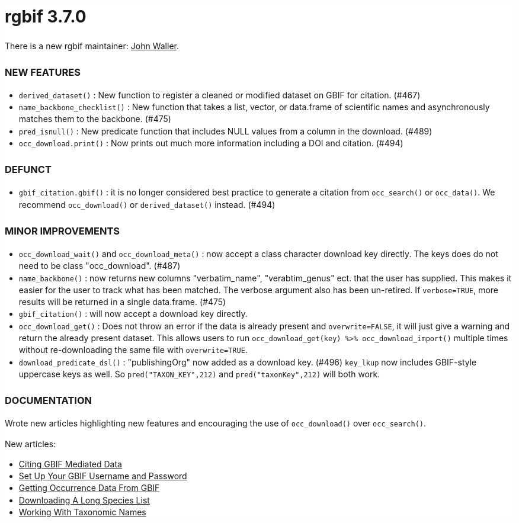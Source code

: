 rgbif 3.7.0
===========

There is a new rgbif maintainer: [John Waller](https://twitter.com/JohnTWaller).  

### NEW FEATURES

* `derived_dataset()` : New function to register a cleaned or modified dataset on GBIF for citation. (#467)
* `name_backbone_checklist()` : New function that takes a list, vector, or data.frame of scientific names and asynchronously matches them to the backbone. (#475)
* `pred_isnull()` : New predicate function that includes NULL values from a column in the download. (#489)
* `occ_download.print()` : Now prints out much more information including a DOI and citation. (#494)

### DEFUNCT

* `gbif_citation.gbif()` : it is no longer considered best practice to generate a citation from `occ_search()` or `occ_data()`. We recommend `occ_download()` or `derived_dataset()` instead. (#494)

### MINOR IMPROVEMENTS

* `occ_download_wait()` and `occ_download_meta()` : now accept a class character download key directly. The keys does do not need to be class "occ_download". (#487)
* `name_backbone()` : now returns new columns "verbatim_name", "verabtim_genus" ect. that the user has supplied. This makes it easier for the user to track what has been matched. The verbose argument also has been un-retired. If `verbose=TRUE`, more results will be returned in a single data.frame. (#475)
* `gbif_citation()` : will now accept a download key directly. 
* `occ_download_get()` : Does not throw an error if the data is already present and `overwrite=FALSE`, it will just give a warning and return the already present dataset. This allows users to run `occ_download_get(key) %>% occ_download_import()` multiple times without re-downloading the same file with `overwrite=TRUE`. 
* `download_predicate_dsl()` : "publishingOrg" now added as a download key. (#496) `key_lkup` now includes GBIF-style uppercase keys as well. So `pred("TAXON_KEY",212)` and `pred("taxonKey",212)` will both work.

### DOCUMENTATION 

Wrote new articles highlighting new features and encouraging the use of `occ_download()` over `occ_search()`. 

New articles:

* [Citing GBIF Mediated Data](https://docs.ropensci.org/rgbif/articles/gbif_citations.html)
* [Set Up Your GBIF Username and Password](https://docs.ropensci.org/rgbif/articles/gbif_credentials.html)
* [Getting Occurrence Data From GBIF](https://docs.ropensci.org/rgbif/articles/getting_occurrence_data.html)
* [Downloading A Long Species List](https://docs.ropensci.org/rgbif/articles/downloading_a_long_species_list.html)
* [Working With Taxonomic Names](https://docs.ropensci.org/rgbif/articles/taxonomic_names.html)
